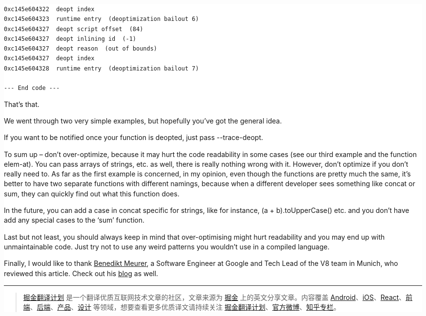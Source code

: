 ```
0xc145e604322  deopt index
0xc145e604323  runtime entry  (deoptimization bailout 6)
0xc145e604327  deopt script offset  (84)
0xc145e604327  deopt inlining id  (-1)
0xc145e604327  deopt reason  (out of bounds)
0xc145e604327  deopt index
0xc145e604328  runtime entry  (deoptimization bailout 7)

--- End code ---
```

That’s that.

We went through two very simple examples, but hopefully you’ve got the general idea.

If you want to be notified once your function is deopted, just pass --trace-deopt.

To sum up – don’t over-optimize, because it may hurt the code readability in some cases (see our third example and the function elem-at). You can pass arrays of strings, etc. as well, there is really nothing wrong with it. However, don’t optimize if you don’t really need to. As far as the first example is concerned, in my opinion, even though the functions are pretty much the same, it’s better to have two separate functions with different namings, because when a different developer sees something like concat or sum, they can quickly find out what this function does.

In the future, you can add a case in concat specific for strings, like for instance, (a + b).toUpperCase() etc. and you don’t have add any special cases to the ‘sum’ function.

Last but not least, you should always keep in mind that over-optimising might hurt readability and you may end up with unmaintainable code. Just try not to use any weird patterns you wouldn’t use in a compiled language.

Finally, I would like to thank [Benedikt Meurer](https://twitter.com/bmeurer), a Software Engineer at Google and Tech Lead of the V8 team in Munich, who reviewed this article. Check out his [blog](http://benediktmeurer.de/) as well.


---

> [掘金翻译计划](https://github.com/xitu/gold-miner) 是一个翻译优质互联网技术文章的社区，文章来源为 [掘金](https://juejin.im) 上的英文分享文章。内容覆盖 [Android](https://github.com/xitu/gold-miner#android)、[iOS](https://github.com/xitu/gold-miner#ios)、[React](https://github.com/xitu/gold-miner#react)、[前端](https://github.com/xitu/gold-miner#前端)、[后端](https://github.com/xitu/gold-miner#后端)、[产品](https://github.com/xitu/gold-miner#产品)、[设计](https://github.com/xitu/gold-miner#设计) 等领域，想要查看更多优质译文请持续关注 [掘金翻译计划](https://github.com/xitu/gold-miner)、[官方微博](http://weibo.com/juejinfanyi)、[知乎专栏](https://zhuanlan.zhihu.com/juejinfanyi)。
